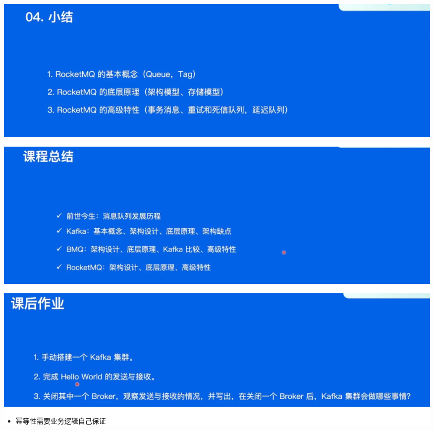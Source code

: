 ![image-20220531170427193](走进消息队列.assets/image-20220531170427193.png)

![image-20220531170443979](走进消息队列.assets/image-20220531170443979.png)

![image-20220531170525280](走进消息队列.assets/image-20220531170525280.png)

- 幂等性需要业务逻辑自己保证









